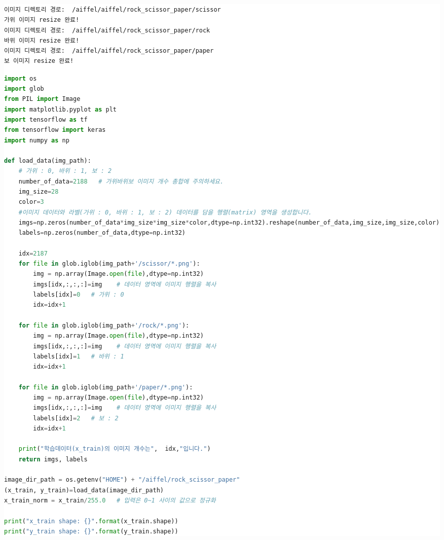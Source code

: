     이미지 디렉토리 경로:  /aiffel/aiffel/rock_scissor_paper/scissor
    가위 이미지 resize 완료!
    이미지 디렉토리 경로:  /aiffel/aiffel/rock_scissor_paper/rock
    바위 이미지 resize 완료!
    이미지 디렉토리 경로:  /aiffel/aiffel/rock_scissor_paper/paper
    보 이미지 resize 완료!



```python
import os
import glob 
from PIL import Image
import matplotlib.pyplot as plt
import tensorflow as tf
from tensorflow import keras
import numpy as np

def load_data(img_path):
    # 가위 : 0, 바위 : 1, 보 : 2
    number_of_data=2188   # 가위바위보 이미지 개수 총합에 주의하세요.
    img_size=28
    color=3
    #이미지 데이터와 라벨(가위 : 0, 바위 : 1, 보 : 2) 데이터를 담을 행렬(matrix) 영역을 생성합니다.
    imgs=np.zeros(number_of_data*img_size*img_size*color,dtype=np.int32).reshape(number_of_data,img_size,img_size,color)
    labels=np.zeros(number_of_data,dtype=np.int32)

    idx=2187
    for file in glob.iglob(img_path+'/scissor/*.png'):
        img = np.array(Image.open(file),dtype=np.int32)
        imgs[idx,:,:,:]=img    # 데이터 영역에 이미지 행렬을 복사
        labels[idx]=0   # 가위 : 0
        idx=idx+1

    for file in glob.iglob(img_path+'/rock/*.png'):
        img = np.array(Image.open(file),dtype=np.int32)
        imgs[idx,:,:,:]=img    # 데이터 영역에 이미지 행렬을 복사
        labels[idx]=1   # 바위 : 1
        idx=idx+1       
    
    for file in glob.iglob(img_path+'/paper/*.png'):
        img = np.array(Image.open(file),dtype=np.int32)
        imgs[idx,:,:,:]=img    # 데이터 영역에 이미지 행렬을 복사
        labels[idx]=2   # 보 : 2
        idx=idx+1
        
    print("학습데이터(x_train)의 이미지 개수는",  idx,"입니다.")
    return imgs, labels

image_dir_path = os.getenv("HOME") + "/aiffel/rock_scissor_paper"
(x_train, y_train)=load_data(image_dir_path)
x_train_norm = x_train/255.0   # 입력은 0~1 사이의 값으로 정규화

print("x_train shape: {}".format(x_train.shape))
print("y_train shape: {}".format(y_train.shape))
```
